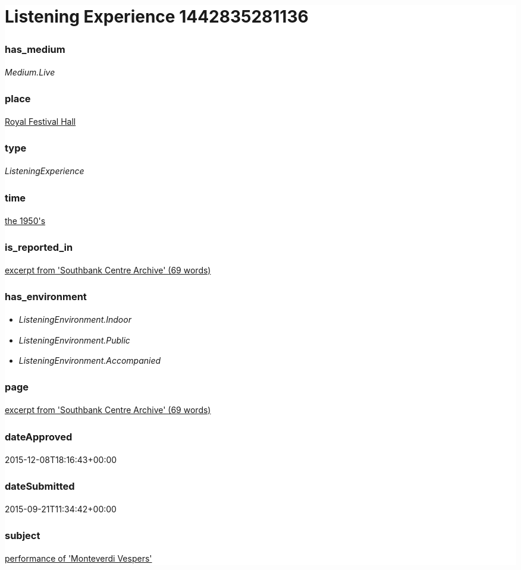 # Listening Experience 1442835281136

### has_medium


*Medium.Live*

### place


[Royal Festival Hall](#Royal-Festival-Hall)

### type


*ListeningExperience*

### time


[the 1950's](#the-1950's)

### is_reported_in


[excerpt from 'Southbank Centre Archive' (69 words)](#excerpt-from-'Southbank-Centre-Archive'-(69-words))

### has_environment

 - *ListeningEnvironment.Indoor*

 - *ListeningEnvironment.Public*

 - *ListeningEnvironment.Accompanied*

### page


[excerpt from 'Southbank Centre Archive' (69 words)](#excerpt-from-'Southbank-Centre-Archive'-(69-words))

### dateApproved


2015-12-08T18:16:43+00:00

### dateSubmitted


2015-09-21T11:34:42+00:00

### subject


[performance of 'Monteverdi Vespers'](#performance-of-'Monteverdi-Vespers')
